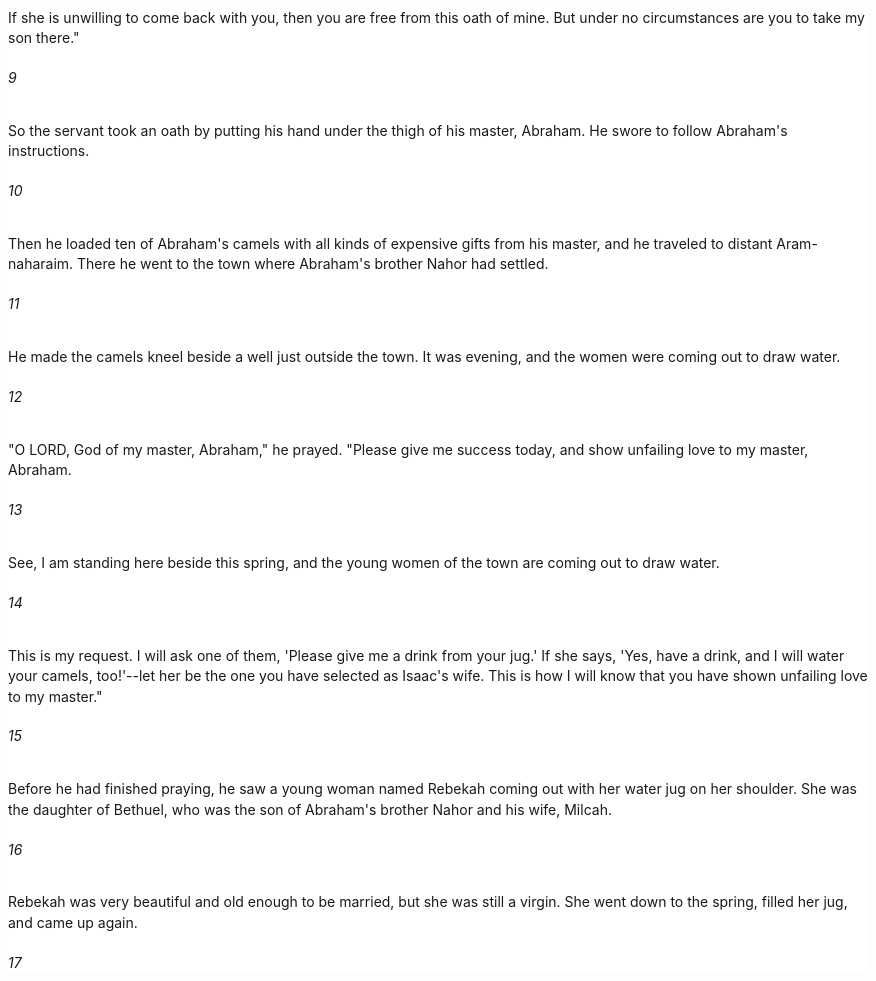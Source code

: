 If she is unwilling to come back with you, then you are free from this oath of mine. But under no circumstances are you to take my son there." 



###### 9 

So the servant took an oath by putting his hand under the thigh of his master, Abraham. He swore to follow Abraham's instructions. 



###### 10 

Then he loaded ten of Abraham's camels with all kinds of expensive gifts from his master, and he traveled to distant Aram-naharaim. There he went to the town where Abraham's brother Nahor had settled. 



###### 11 

He made the camels kneel beside a well just outside the town. It was evening, and the women were coming out to draw water. 



###### 12 

"O LORD, God of my master, Abraham," he prayed. "Please give me success today, and show unfailing love to my master, Abraham. 



###### 13 

See, I am standing here beside this spring, and the young women of the town are coming out to draw water. 



###### 14 

This is my request. I will ask one of them, 'Please give me a drink from your jug.' If she says, 'Yes, have a drink, and I will water your camels, too!'--let her be the one you have selected as Isaac's wife. This is how I will know that you have shown unfailing love to my master." 



###### 15 

Before he had finished praying, he saw a young woman named Rebekah coming out with her water jug on her shoulder. She was the daughter of Bethuel, who was the son of Abraham's brother Nahor and his wife, Milcah. 



###### 16 

Rebekah was very beautiful and old enough to be married, but she was still a virgin. She went down to the spring, filled her jug, and came up again. 



###### 17 
